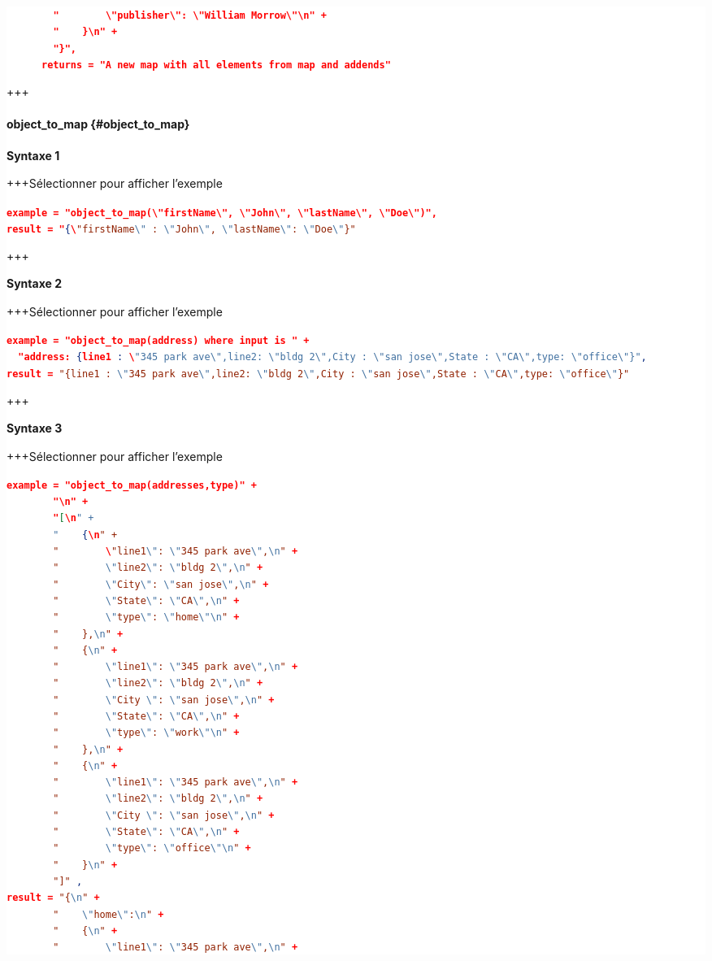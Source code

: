 ```json
        "        \"publisher\": \"William Morrow\"\n" +
        "    }\n" +
        "}",
      returns = "A new map with all elements from map and addends"
```

+++

#### object_to_map {#object_to_map}

**Syntaxe 1**

+++Sélectionner pour afficher l’exemple

```json
example = "object_to_map(\"firstName\", \"John\", \"lastName\", \"Doe\")",
result = "{\"firstName\" : \"John\", \"lastName\": \"Doe\"}"
```

+++

**Syntaxe 2**

+++Sélectionner pour afficher l’exemple

```json
example = "object_to_map(address) where input is " +
  "address: {line1 : \"345 park ave\",line2: \"bldg 2\",City : \"san jose\",State : \"CA\",type: \"office\"}",
result = "{line1 : \"345 park ave\",line2: \"bldg 2\",City : \"san jose\",State : \"CA\",type: \"office\"}"
```

+++

**Syntaxe 3**

+++Sélectionner pour afficher l’exemple

```json
example = "object_to_map(addresses,type)" +
        "\n" +
        "[\n" +
        "    {\n" +
        "        \"line1\": \"345 park ave\",\n" +
        "        \"line2\": \"bldg 2\",\n" +
        "        \"City\": \"san jose\",\n" +
        "        \"State\": \"CA\",\n" +
        "        \"type\": \"home\"\n" +
        "    },\n" +
        "    {\n" +
        "        \"line1\": \"345 park ave\",\n" +
        "        \"line2\": \"bldg 2\",\n" +
        "        \"City \": \"san jose\",\n" +
        "        \"State\": \"CA\",\n" +
        "        \"type\": \"work\"\n" +
        "    },\n" +
        "    {\n" +
        "        \"line1\": \"345 park ave\",\n" +
        "        \"line2\": \"bldg 2\",\n" +
        "        \"City \": \"san jose\",\n" +
        "        \"State\": \"CA\",\n" +
        "        \"type\": \"office\"\n" +
        "    }\n" +
        "]" ,
result = "{\n" +
        "    \"home\":\n" +
        "    {\n" +
        "        \"line1\": \"345 park ave\",\n" +
```